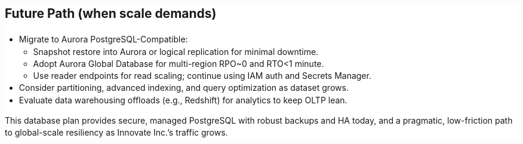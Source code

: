 
## Future Path (when scale demands)

- Migrate to Aurora PostgreSQL-Compatible:
  - Snapshot restore into Aurora or logical replication for minimal downtime.
  - Adopt Aurora Global Database for multi-region RPO~0 and RTO<1 minute.
  - Use reader endpoints for read scaling; continue using IAM auth and Secrets Manager.
- Consider partitioning, advanced indexing, and query optimization as dataset grows.
- Evaluate data warehousing offloads (e.g., Redshift) for analytics to keep OLTP lean.

This database plan provides secure, managed PostgreSQL with robust backups and HA today, and a pragmatic, low-friction path to global-scale resiliency as Innovate Inc.’s traffic grows.